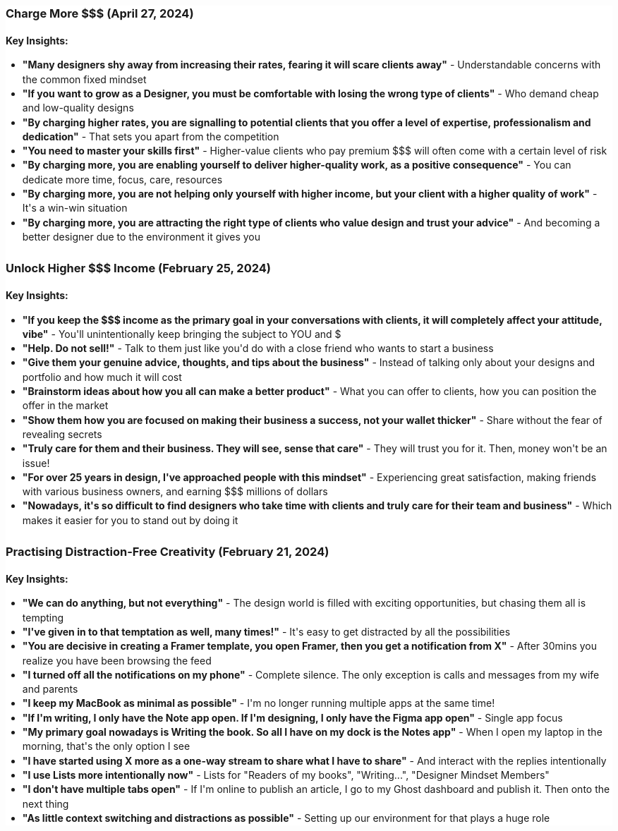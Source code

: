 ### Charge More $$$ (April 27, 2024)
**Key Insights:**
- **"Many designers shy away from increasing their rates, fearing it will scare clients away"** - Understandable concerns with the common fixed mindset
- **"If you want to grow as a Designer, you must be comfortable with losing the wrong type of clients"** - Who demand cheap and low-quality designs
- **"By charging higher rates, you are signalling to potential clients that you offer a level of expertise, professionalism and dedication"** - That sets you apart from the competition
- **"You need to master your skills first"** - Higher-value clients who pay premium $$$ will often come with a certain level of risk
- **"By charging more, you are enabling yourself to deliver higher-quality work, as a positive consequence"** - You can dedicate more time, focus, care, resources
- **"By charging more, you are not helping only yourself with higher income, but your client with a higher quality of work"** - It's a win-win situation
- **"By charging more, you are attracting the right type of clients who value design and trust your advice"** - And becoming a better designer due to the environment it gives you

### Unlock Higher $$$ Income (February 25, 2024)
**Key Insights:**
- **"If you keep the $$$ income as the primary goal in your conversations with clients, it will completely affect your attitude, vibe"** - You'll unintentionally keep bringing the subject to YOU and $
- **"Help. Do not sell!"** - Talk to them just like you'd do with a close friend who wants to start a business
- **"Give them your genuine advice, thoughts, and tips about the business"** - Instead of talking only about your designs and portfolio and how much it will cost
- **"Brainstorm ideas about how you all can make a better product"** - What you can offer to clients, how you can position the offer in the market
- **"Show them how you are focused on making their business a success, not your wallet thicker"** - Share without the fear of revealing secrets
- **"Truly care for them and their business. They will see, sense that care"** - They will trust you for it. Then, money won't be an issue!
- **"For over 25 years in design, I've approached people with this mindset"** - Experiencing great satisfaction, making friends with various business owners, and earning $$$ millions of dollars
- **"Nowadays, it's so difficult to find designers who take time with clients and truly care for their team and business"** - Which makes it easier for you to stand out by doing it

### Practising Distraction-Free Creativity (February 21, 2024)
**Key Insights:**
- **"We can do anything, but not everything"** - The design world is filled with exciting opportunities, but chasing them all is tempting
- **"I've given in to that temptation as well, many times!"** - It's easy to get distracted by all the possibilities
- **"You are decisive in creating a Framer template, you open Framer, then you get a notification from X"** - After 30mins you realize you have been browsing the feed
- **"I turned off all the notifications on my phone"** - Complete silence. The only exception is calls and messages from my wife and parents
- **"I keep my MacBook as minimal as possible"** - I'm no longer running multiple apps at the same time!
- **"If I'm writing, I only have the Note app open. If I'm designing, I only have the Figma app open"** - Single app focus
- **"My primary goal nowadays is Writing the book. So all I have on my dock is the Notes app"** - When I open my laptop in the morning, that's the only option I see
- **"I have started using X more as a one-way stream to share what I have to share"** - And interact with the replies intentionally
- **"I use Lists more intentionally now"** - Lists for "Readers of my books", "Writing...", "Designer Mindset Members"
- **"I don't have multiple tabs open"** - If I'm online to publish an article, I go to my Ghost dashboard and publish it. Then onto the next thing
- **"As little context switching and distractions as possible"** - Setting up our environment for that plays a huge role
